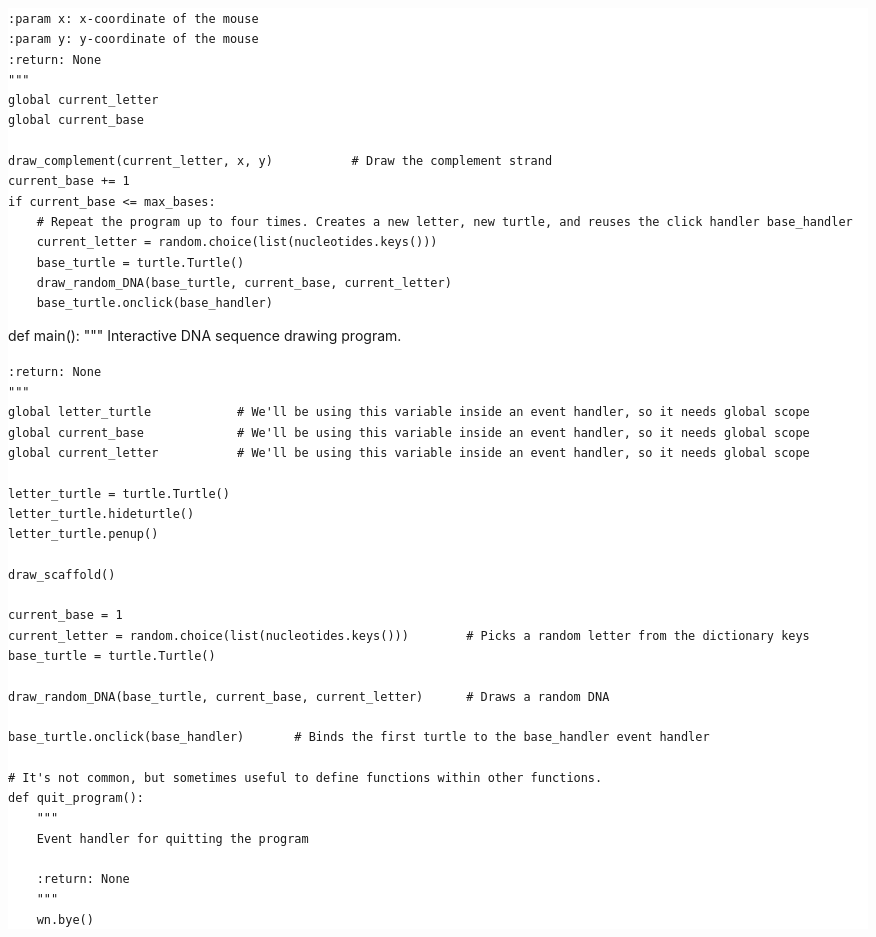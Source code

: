     :param x: x-coordinate of the mouse
    :param y: y-coordinate of the mouse
    :return: None
    """
    global current_letter
    global current_base

    draw_complement(current_letter, x, y)           # Draw the complement strand
    current_base += 1
    if current_base <= max_bases:
        # Repeat the program up to four times. Creates a new letter, new turtle, and reuses the click handler base_handler
        current_letter = random.choice(list(nucleotides.keys()))
        base_turtle = turtle.Turtle()
        draw_random_DNA(base_turtle, current_base, current_letter)
        base_turtle.onclick(base_handler)


def main():
    """
    Interactive DNA sequence drawing program.

    :return: None
    """
    global letter_turtle            # We'll be using this variable inside an event handler, so it needs global scope
    global current_base             # We'll be using this variable inside an event handler, so it needs global scope
    global current_letter           # We'll be using this variable inside an event handler, so it needs global scope

    letter_turtle = turtle.Turtle()
    letter_turtle.hideturtle()
    letter_turtle.penup()

    draw_scaffold()

    current_base = 1
    current_letter = random.choice(list(nucleotides.keys()))        # Picks a random letter from the dictionary keys
    base_turtle = turtle.Turtle()

    draw_random_DNA(base_turtle, current_base, current_letter)      # Draws a random DNA

    base_turtle.onclick(base_handler)       # Binds the first turtle to the base_handler event handler

    # It's not common, but sometimes useful to define functions within other functions.
    def quit_program():
        """
        Event handler for quitting the program

        :return: None
        """
        wn.bye()
